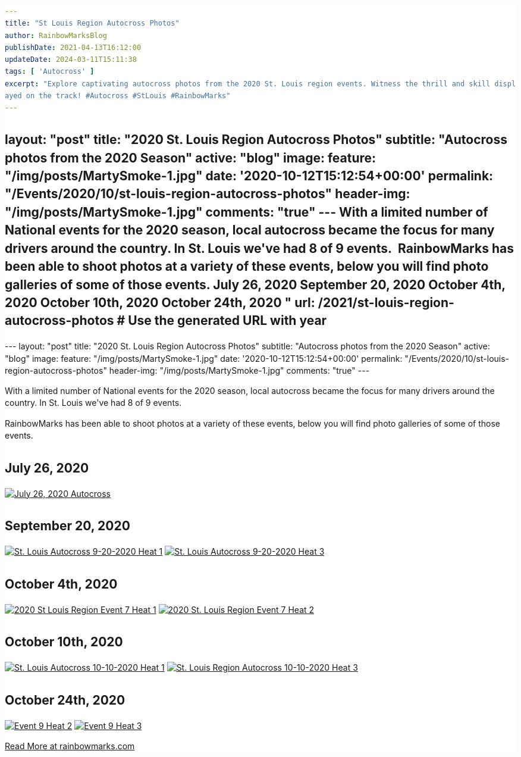 ```yaml
---
title: "St Louis Region Autocross Photos"
author: RainbowMarksBlog
publishDate: 2021-04-13T16:12:00
updateDate: 2024-03-11T15:11:38
tags: [ 'Autocross' ]
excerpt: "Explore captivating autocross photos from the 2020 St. Louis region events. Witness the thrill and skill displayed on the track! #Autocross #StLouis #RainbowMarks"
---
```

layout: &quot;post&quot; title: &quot;2020 St. Louis Region Autocross Photos&quot; subtitle: &quot;Autocross photos from the 2020 Season&quot; active: &quot;blog&quot; image: feature: &quot;/img/posts/MartySmoke-1.jpg&quot; date: &#39;2020-10-12T15:12:54+00:00&#39; permalink: &quot;/Events/2020/10/st-louis-region-autocross-photos&quot; header-img: &quot;/img/posts/MartySmoke-1.jpg&quot; comments: &quot;true&quot; ---  With a limited number of National events for the 2020 season, local autocross became the focus for many drivers around the country. In St. Louis we&#39;ve had 8 of 9 events.&nbsp;  RainbowMarks has been able to shoot photos at a variety of these events, below you will find photo galleries of some of those events.  July 26, 2020     September 20, 2020       October 4th, 2020       October 10th, 2020       October 24th, 2020    "
url: /2021/st-louis-region-autocross-photos  # Use the generated URL with year
---
<p>--- layout: &quot;post&quot; title: &quot;2020 St. Louis Region Autocross Photos&quot; subtitle: &quot;Autocross photos from the 2020 Season&quot; active: &quot;blog&quot; image: feature: &quot;/img/posts/MartySmoke-1.jpg&quot; date: &#39;2020-10-12T15:12:54+00:00&#39; permalink: &quot;/Events/2020/10/st-louis-region-autocross-photos&quot; header-img: &quot;/img/posts/MartySmoke-1.jpg&quot; comments: &quot;true&quot; ---</p>  <p>With a limited number of National events for the 2020 season, local autocross became the focus for many drivers around the country. In St. Louis we&#39;ve had 8 of 9 events.&nbsp;</p>  <p>RainbowMarks has been able to shoot photos at a variety of these events, below you will find photo galleries of some of those events.</p>  <h2>July 26, 2020</h2>  <p><a data-flickr-embed="true" href="https://www.flickr.com/photos/chammond/albums/72157715253217528" title="July 26, 2020 Autocross"><img alt="July 26, 2020 Autocross" height="600" src="https://live.staticflickr.com/65535/50157126778_08c69dfe67_c.jpg" width="800" /></a> <script async src="//embedr.flickr.com/assets/client-code.js" charset="utf-8"></script></p>  <h2>September 20, 2020</h2>  <p><a data-flickr-embed="true" href="https://www.flickr.com/photos/chammond/albums/72157716059485046" title="St. Louis Autocross 9-20-2020 Heat 1"><img alt="St. Louis Autocross 9-20-2020 Heat 1" height="600" src="https://live.staticflickr.com/65535/50368086462_517bf048a1_c.jpg" width="800" /></a> <script async src="//embedr.flickr.com/assets/client-code.js" charset="utf-8"></script> <a data-flickr-embed="true" href="https://www.flickr.com/photos/chammond/albums/72157716064809442" title="St. Louis Autocross 9-20-2020 Heat 3"><img alt="St. Louis Autocross 9-20-2020 Heat 3" height="600" src="https://live.staticflickr.com/65535/50368615512_d1749824e9_c.jpg" width="800" /></a> <script async src="//embedr.flickr.com/assets/client-code.js" charset="utf-8"></script></p>  <h2>October 4th, 2020</h2>  <p><a data-flickr-embed="true" href="https://www.flickr.com/photos/chammond/albums/72157716257614593" title="2020 St Louis Region Event 7 Heat 1"><img alt="2020 St Louis Region Event 7 Heat 1" height="600" src="https://live.staticflickr.com/65535/50420997402_d2f7c471a5_c.jpg" width="800" /></a> <script async src="//embedr.flickr.com/assets/client-code.js" charset="utf-8"></script> <a data-flickr-embed="true" href="https://www.flickr.com/photos/chammond/albums/72157716258351566" title="2020 St. Louis Region Event 7 Heat 2"><img alt="2020 St. Louis Region Event 7 Heat 2" height="600" src="https://live.staticflickr.com/65535/50420526703_e727e5e0d8_c.jpg" width="800" /></a> <script async src="//embedr.flickr.com/assets/client-code.js" charset="utf-8"></script></p>  <h2>October 10th, 2020</h2>  <p><a data-flickr-embed="true" href="https://www.flickr.com/photos/chammond/albums/72157716341449928" title="St. Louis Autocross 10-10-2020 Heat 1"><img alt="St. Louis Autocross 10-10-2020 Heat 1" height="600" src="https://live.staticflickr.com/65535/50447972882_8a681dd6fa_c.jpg" width="800" /></a> <script async src="//embedr.flickr.com/assets/client-code.js" charset="utf-8"></script> <a data-flickr-embed="true" href="https://www.flickr.com/photos/chammond/albums/72157716351395896" title="St. Louis Region Autocross 10-10-2020 Heat 3"><img alt="St. Louis Region Autocross 10-10-2020 Heat 3" height="600" src="https://live.staticflickr.com/65535/50450667413_e2442d0e2e_c.jpg" width="800" /></a> <script async src="//embedr.flickr.com/assets/client-code.js" charset="utf-8"></script></p>  <h2>October 24th, 2020</h2>  <p><a data-flickr-embed="true" data-footer="true" data-header="true" href="https://www.flickr.com/photos/chammond/albums/72157716609015033" title="Event 9 Heat 2"><img alt="Event 9 Heat 2" height="1600" src="https://live.staticflickr.com/65535/50528939842_5190e581cd_h.jpg" width="1200" /></a><script async src="//embedr.flickr.com/assets/client-code.js" charset="utf-8"></script> <a data-flickr-embed="true" data-footer="true" data-header="true" href="https://www.flickr.com/photos/chammond/albums/72157716606555747" title="Event 9 Heat 3"><img alt="Event 9 Heat 3" height="1600" src="https://live.staticflickr.com/65535/50527100677_c4adea1397_h.jpg" width="1200" /></a><script async src="//embedr.flickr.com/assets/client-code.js" charset="utf-8"></script></p>  <a href="https://rainbowmarks.com/Events/2020/10/st-louis-region-autocross-photos">Read More at rainbowmarks.com</a>


